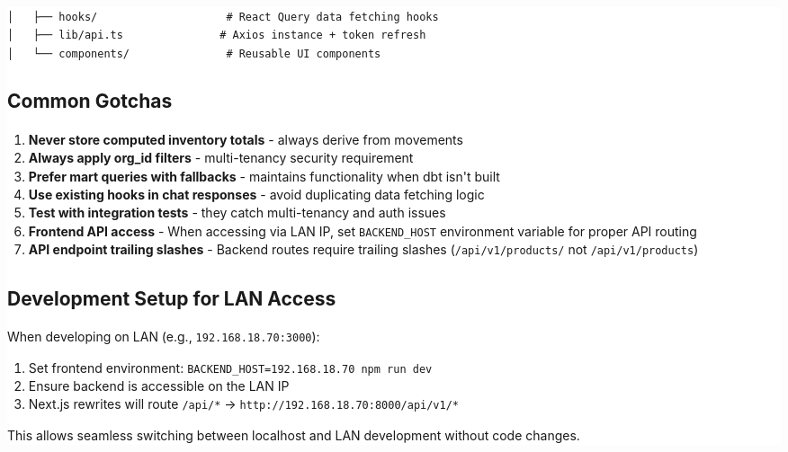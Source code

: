 ```
│   ├── hooks/                    # React Query data fetching hooks
│   ├── lib/api.ts               # Axios instance + token refresh
│   └── components/               # Reusable UI components
```

## Common Gotchas

1. **Never store computed inventory totals** - always derive from movements
2. **Always apply org_id filters** - multi-tenancy security requirement  
3. **Prefer mart queries with fallbacks** - maintains functionality when dbt isn't built
4. **Use existing hooks in chat responses** - avoid duplicating data fetching logic
5. **Test with integration tests** - they catch multi-tenancy and auth issues
6. **Frontend API access** - When accessing via LAN IP, set `BACKEND_HOST` environment variable for proper API routing
7. **API endpoint trailing slashes** - Backend routes require trailing slashes (`/api/v1/products/` not `/api/v1/products`)

## Development Setup for LAN Access

When developing on LAN (e.g., `192.168.18.70:3000`):

1. Set frontend environment: `BACKEND_HOST=192.168.18.70 npm run dev`
2. Ensure backend is accessible on the LAN IP
3. Next.js rewrites will route `/api/*` → `http://192.168.18.70:8000/api/v1/*`

This allows seamless switching between localhost and LAN development without code changes.